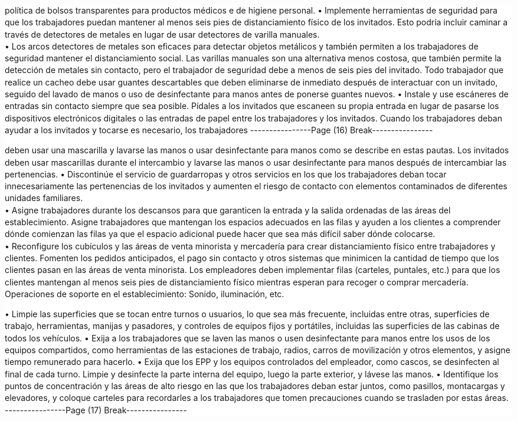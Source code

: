 política de bolsos transparentes para productos médicos e de higiene 
personal. 
• Implemente herramientas de seguridad para que los trabajadores 
puedan mantener al menos seis pies de distanciamiento físico de los 
invitados. Esto podría incluir caminar a través de detectores de 
metales en lugar de usar detectores de varilla manuales.  
• Los arcos detectores de metales son eficaces para detectar objetos 
metálicos y también permiten a los trabajadores de seguridad 
mantener el distanciamiento social. Las varillas manuales son una 
alternativa menos costosa, que también permite la detección de 
metales sin contacto, pero el trabajador de seguridad debe a menos 
de seis pies del invitado. Todo trabajador que realice un cacheo debe 
usar guantes descartables que deben eliminarse de inmediato 
después de interactuar con un invitado, seguido del lavado de manos 
o uso de desinfectante para manos antes de ponerse guantes nuevos. 
• Instale y use escáneres de entradas sin contacto siempre que sea 
posible. Pídales a los invitados que escaneen su propia entrada en 
lugar de pasarse los dispositivos electrónicos digitales o las entradas de 
papel entre los trabajadores y los invitados. Cuando los trabajadores 
deban ayudar a los invitados y tocarse es necesario, los trabajadores 
----------------Page (16) Break----------------
 
deben usar una mascarilla y lavarse las manos o usar desinfectante 
para manos como se describe en estas pautas. Los invitados deben 
usar mascarillas durante el intercambio y lavarse las manos o usar 
desinfectante para manos después de intercambiar las pertenencias. 
• Discontinúe el servicio de guardarropas y otros servicios en los que los 
trabajadores deban tocar innecesariamente las pertenencias de los 
invitados y aumenten el riesgo de contacto con elementos 
contaminados de diferentes unidades familiares.  
• Asigne trabajadores durante los descansos para que garanticen la 
entrada y la salida ordenadas de las áreas del establecimiento. Asigne 
trabajadores que mantengan los espacios adecuados en las filas y 
ayuden a los clientes a comprender dónde comienzan las filas ya que 
el espacio adicional puede hacer que sea más difícil saber dónde 
colocarse.  
• Reconfigure los cubículos y las áreas de venta minorista y mercadería 
para crear distanciamiento físico entre trabajadores y clientes. 
Fomenten los pedidos anticipados, el pago sin contacto y otros 
sistemas que minimicen la cantidad de tiempo que los clientes pasan 
en las áreas de venta minorista. Los empleadores deben implementar 
filas (carteles, puntales, etc.) para que los clientes mantengan al 
menos seis pies de distanciamiento físico mientras esperan para 
recoger o comprar mercadería. 
Operaciones de soporte en el establecimiento: Sonido, 
iluminación, etc. 
 
• Limpie las superficies que se tocan entre turnos o usuarios, lo que sea 
más frecuente, incluidas entre otras, superficies de trabajo, 
herramientas, manijas y pasadores, y controles de equipos fijos y 
portátiles, incluidas las superficies de las cabinas de todos los vehículos. 
• Exija a los trabajadores que se laven las manos o usen desinfectante 
para manos entre los usos de los equipos compartidos, como 
herramientas de las estaciones de trabajo, radios, carros de 
movilización y otros elementos, y asigne tiempo remunerado para 
hacerlo. 
• Exija que los EPP y los equipos controlados del empleador, como 
cascos, se desinfecten al final de cada turno. Limpie y desinfecte la 
parte interna del equipo, luego la parte exterior, y lávese las manos. 
• Identifique los puntos de concentración y las áreas de alto riesgo en las 
que los trabajadores deban estar juntos, como pasillos, montacargas y 
elevadores, y coloque carteles para recordarles a los trabajadores que 
tomen precauciones cuando se trasladen por estas áreas. 
----------------Page (17) Break----------------
 